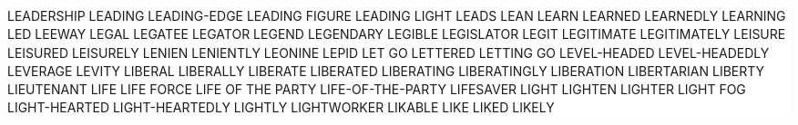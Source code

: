  LEADERSHIP
 LEADING
 LEADING-EDGE
 LEADING FIGURE
 LEADING LIGHT
 LEADS
 LEAN
 LEARN
 LEARNED
 LEARNEDLY
 LEARNING
 LED
 LEEWAY
 LEGAL
 LEGATEE
 LEGATOR
 LEGEND
 LEGENDARY
 LEGIBLE
 LEGISLATOR
 LEGIT
 LEGITIMATE
 LEGITIMATELY
 LEISURE
 LEISURED
 LEISURELY
 LENIEN
 LENIENTLY
 LEONINE
 LEPID
 LET GO
 LETTERED
 LETTING GO
 LEVEL-HEADED
 LEVEL-HEADEDLY
 LEVERAGE
 LEVITY
 LIBERAL
 LIBERALLY
 LIBERATE
 LIBERATED
 LIBERATING
 LIBERATINGLY
 LIBERATION
 LIBERTARIAN
 LIBERTY
 LIEUTENANT
 LIFE
 LIFE FORCE
 LIFE OF THE PARTY
 LIFE-OF-THE-PARTY
 LIFESAVER
 LIGHT
 LIGHTEN
 LIGHTER
 LIGHT FOG
 LIGHT-HEARTED
 LIGHT-HEARTEDLY
 LIGHTLY
 LIGHTWORKER
 LIKABLE
 LIKE
 LIKED
 LIKELY